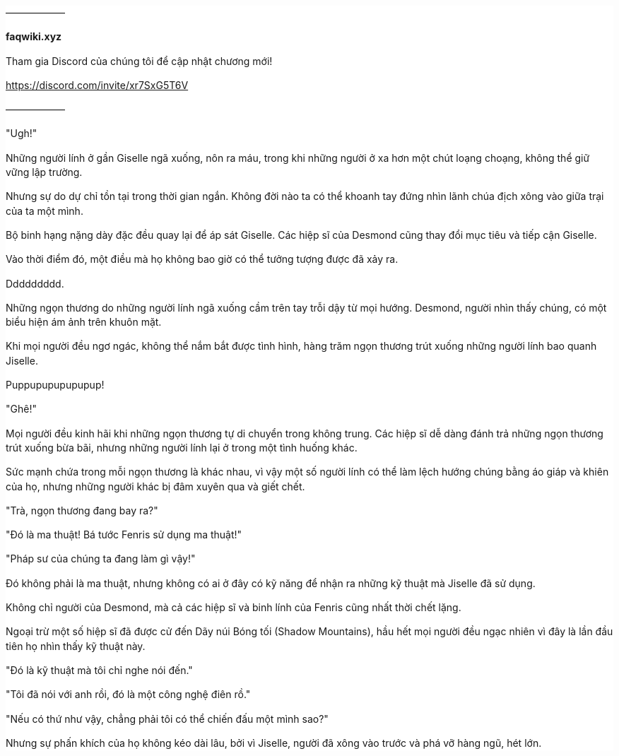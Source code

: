 ——————

**faqwiki.xyz**

Tham gia Discord của chúng tôi để cập nhật chương mới!

<https://discord.com/invite/xr7SxG5T6V>

——————

"Ugh!"

Những người lính ở gần Giselle ngã xuống, nôn ra máu, trong khi những người ở xa hơn một chút loạng choạng, không thể giữ vững lập trường.

Nhưng sự do dự chỉ tồn tại trong thời gian ngắn. Không đời nào ta có thể khoanh tay đứng nhìn lãnh chúa địch xông vào giữa trại của ta một mình.

Bộ binh hạng nặng dày đặc đều quay lại để áp sát Giselle. Các hiệp sĩ của Desmond cũng thay đổi mục tiêu và tiếp cận Giselle.

Vào thời điểm đó, một điều mà họ không bao giờ có thể tưởng tượng được đã xảy ra.

Ddddddddd.

Những ngọn thương do những người lính ngã xuống cầm trên tay trỗi dậy từ mọi hướng. Desmond, người nhìn thấy chúng, có một biểu hiện ám ảnh trên khuôn mặt.

Khi mọi người đều ngơ ngác, không thể nắm bắt được tình hình, hàng trăm ngọn thương trút xuống những người lính bao quanh Jiselle.

Puppupupupupupup!

"Ghê!"

Mọi người đều kinh hãi khi những ngọn thương tự di chuyển trong không trung. Các hiệp sĩ dễ dàng đánh trả những ngọn thương trút xuống bừa bãi, nhưng những người lính lại ở trong một tình huống khác.

Sức mạnh chứa trong mỗi ngọn thương là khác nhau, vì vậy một số người lính có thể làm lệch hướng chúng bằng áo giáp và khiên của họ, nhưng những người khác bị đâm xuyên qua và giết chết.

"Trà, ngọn thương đang bay ra?"

"Đó là ma thuật! Bá tước Fenris sử dụng ma thuật!"

"Pháp sư của chúng ta đang làm gì vậy!"

Đó không phải là ma thuật, nhưng không có ai ở đây có kỹ năng để nhận ra những kỹ thuật mà Jiselle đã sử dụng.

Không chỉ người của Desmond, mà cả các hiệp sĩ và binh lính của Fenris cũng nhất thời chết lặng.

Ngoại trừ một số hiệp sĩ đã được cử đến Dãy núi Bóng tối (Shadow Mountains), hầu hết mọi người đều ngạc nhiên vì đây là lần đầu tiên họ nhìn thấy kỹ thuật này.

"Đó là kỹ thuật mà tôi chỉ nghe nói đến."

"Tôi đã nói với anh rồi, đó là một công nghệ điên rồ."

"Nếu có thứ như vậy, chẳng phải tôi có thể chiến đấu một mình sao?"

Nhưng sự phấn khích của họ không kéo dài lâu, bởi vì Jiselle, người đã xông vào trước và phá vỡ hàng ngũ, hét lớn.
